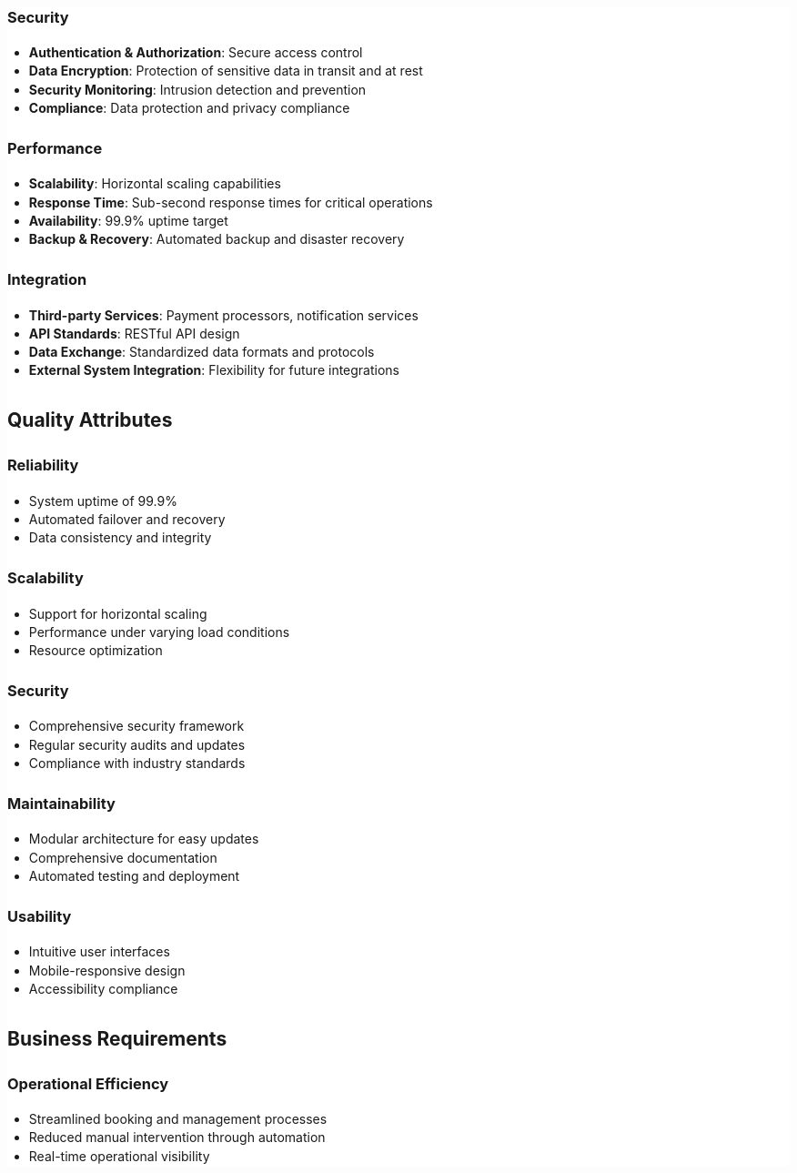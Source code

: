 ### Security
- **Authentication & Authorization**: Secure access control
- **Data Encryption**: Protection of sensitive data in transit and at rest
- **Security Monitoring**: Intrusion detection and prevention
- **Compliance**: Data protection and privacy compliance

### Performance
- **Scalability**: Horizontal scaling capabilities
- **Response Time**: Sub-second response times for critical operations
- **Availability**: 99.9% uptime target
- **Backup & Recovery**: Automated backup and disaster recovery

### Integration
- **Third-party Services**: Payment processors, notification services
- **API Standards**: RESTful API design
- **Data Exchange**: Standardized data formats and protocols
- **External System Integration**: Flexibility for future integrations

## Quality Attributes

### Reliability
- System uptime of 99.9%
- Automated failover and recovery
- Data consistency and integrity

### Scalability
- Support for horizontal scaling
- Performance under varying load conditions
- Resource optimization

### Security
- Comprehensive security framework
- Regular security audits and updates
- Compliance with industry standards

### Maintainability
- Modular architecture for easy updates
- Comprehensive documentation
- Automated testing and deployment

### Usability
- Intuitive user interfaces
- Mobile-responsive design
- Accessibility compliance

## Business Requirements

### Operational Efficiency
- Streamlined booking and management processes
- Reduced manual intervention through automation
- Real-time operational visibility
